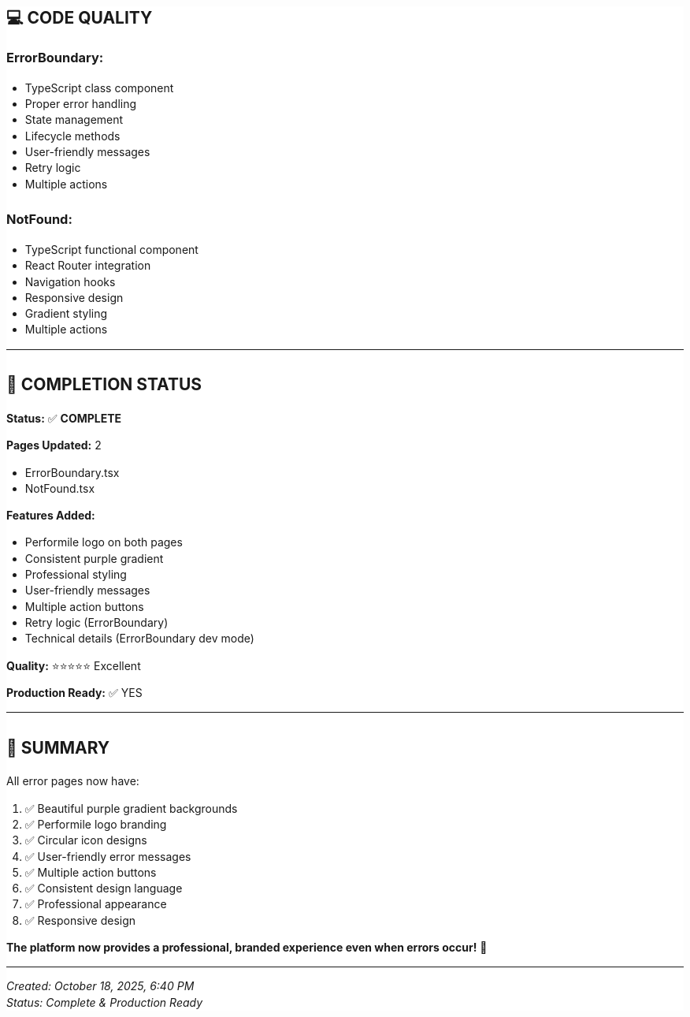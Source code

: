 ## 💻 CODE QUALITY

### **ErrorBoundary:**
- TypeScript class component
- Proper error handling
- State management
- Lifecycle methods
- User-friendly messages
- Retry logic
- Multiple actions

### **NotFound:**
- TypeScript functional component
- React Router integration
- Navigation hooks
- Responsive design
- Gradient styling
- Multiple actions

---

## 🎉 COMPLETION STATUS

**Status:** ✅ **COMPLETE**

**Pages Updated:** 2
- ErrorBoundary.tsx
- NotFound.tsx

**Features Added:**
- Performile logo on both pages
- Consistent purple gradient
- Professional styling
- User-friendly messages
- Multiple action buttons
- Retry logic (ErrorBoundary)
- Technical details (ErrorBoundary dev mode)

**Quality:** ⭐⭐⭐⭐⭐ Excellent

**Production Ready:** ✅ YES

---

## 📝 SUMMARY

All error pages now have:
1. ✅ Beautiful purple gradient backgrounds
2. ✅ Performile logo branding
3. ✅ Circular icon designs
4. ✅ User-friendly error messages
5. ✅ Multiple action buttons
6. ✅ Consistent design language
7. ✅ Professional appearance
8. ✅ Responsive design

**The platform now provides a professional, branded experience even when errors occur!** 🚀

---

*Created: October 18, 2025, 6:40 PM*  
*Status: Complete & Production Ready*
